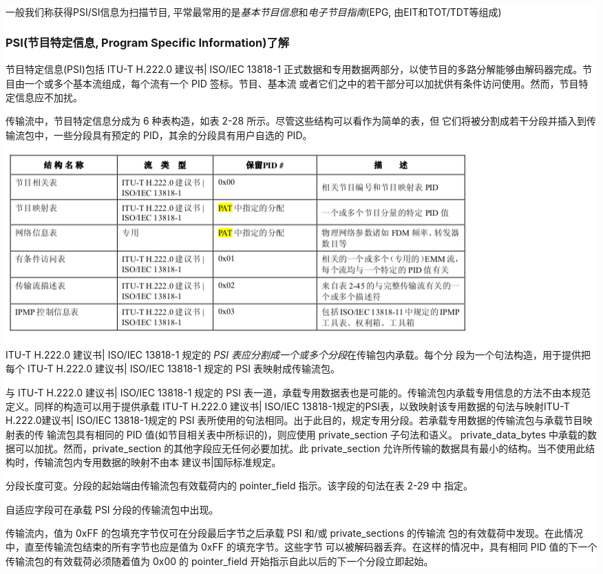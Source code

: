 一般我们称获得PSI/SI信息为扫描节目,
平常最常用的是*基本节目信息*和*电子节目指南*(EPG, 由EIT和TOT/TDT等组成)

### PSI(节目特定信息, Program Specific Information)了解

节目特定信息(PSI)包括 ITU-T H.222.0 建议书\| ISO/IEC 13818-1
正式数据和专用数据两部分，以使节目的多路分解能够由解码器完成。节目由一个或多个基本流组成，每个流有一个
PID 签标。节目、基本流
或者它们之中的若干部分可以加扰供有条件访问使用。然而，节目特定信息应不加扰。

传输流中，节目特定信息分成为 6 种表构造，如表 2-28
所示。尽管这些结构可以看作为简单的表，但
它们将被分割成若干分段并插入到传输流包中，一些分段具有预定的
PID，其余的分段具有用户自选的 PID。

![a34c8cd647fb46b37f18b3fb315e4593.png](./libdvbpsi_documentation_images/a34c8cd647fb46b37f18b3fb315e4593.png)

ITU-T H.222.0 建议书\| ISO/IEC 13818-1 规定的 *PSI
表应分割成一个或多个分段*在传输包内承载。每个分 段为一个句法构造，用于提供把每个
ITU-T H.222.0 建议书\| ISO/IEC 13818-1 规定的 PSI 表映射成传输流包。

与 ITU-T H.222.0 建议书\| ISO/IEC 13818-1 规定的 PSI
表一道，承载专用数据表也是可能的。传输流包内承载专用信息的方法不由本规范定义。同样的构造可以用于提供承载
ITU-T H.222.0 建议书\| ISO/IEC
13818-1规定的PSI表，以致映射该专用数据的句法与映射ITU-T H.222.0建议书\| ISO/IEC
13818-1规定的 PSI
表所使用的句法相同。出于此目的，规定专用分段。若承载专用数据的传输流包与承载节目映射表的传
输流包具有相同的 PID 值(如节目相关表中所标识的)，则应使用 private_section
子句法和语义。 private_data_bytes 中承载的数据可以加扰。然而，private_section
的其他字段应无任何必要加扰。此 private_section
允许所传输的数据具有最小的结构。当不使用此结构时，传输流包内专用数据的映射不由本
建议书\|国际标准规定。

分段长度可变。分段的起始端由传输流包有效载荷内的 pointer_field
指示。该字段的句法在表 2-29 中 指定。

自适应字段可在承载 PSI 分段的传输流包中出现。

传输流内，值为 0xFF 的包填充字节仅可在分段最后字节之后承载 PSI 和/或
private_sections 的传输流
包的有效载荷中发现。在此情况中，直至传输流包结束的所有字节也应是值为 0xFF
的填充字节。这些字节 可以被解码器丢弃。在这样的情况中，具有相同 PID
值的下一个传输流包的有效载荷必须随着值为 0x00 的 pointer_field
开始指示自此以后的下一个分段立即起始。
